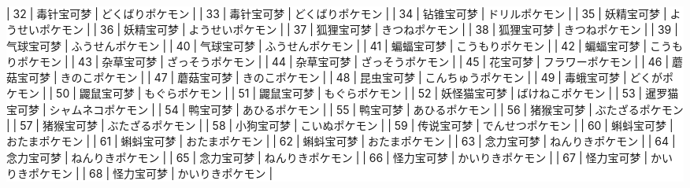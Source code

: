 | 32 | 毒针宝可梦 | どくばりポケモン |
| 33 | 毒针宝可梦 | どくばりポケモン |
| 34 | 钻锥宝可梦 | ドリルポケモン |
| 35 | 妖精宝可梦 | ようせいポケモン |
| 36 | 妖精宝可梦 | ようせいポケモン |
| 37 | 狐狸宝可梦 | きつねポケモン |
| 38 | 狐狸宝可梦 | きつねポケモン |
| 39 | 气球宝可梦 | ふうせんポケモン |
| 40 | 气球宝可梦 | ふうせんポケモン |
| 41 | 蝙蝠宝可梦 | こうもりポケモン |
| 42 | 蝙蝠宝可梦 | こうもりポケモン |
| 43 | 杂草宝可梦 | ざっそうポケモン |
| 44 | 杂草宝可梦 | ざっそうポケモン |
| 45 | 花宝可梦 | フラワーポケモン |
| 46 | 蘑菇宝可梦 | きのこポケモン |
| 47 | 蘑菇宝可梦 | きのこポケモン |
| 48 | 昆虫宝可梦 | こんちゅうポケモン |
| 49 | 毒蛾宝可梦 | どくがポケモン |
| 50 | 鼹鼠宝可梦 | もぐらポケモン |
| 51 | 鼹鼠宝可梦 | もぐらポケモン |
| 52 | 妖怪猫宝可梦 | ばけねこポケモン |
| 53 | 暹罗猫宝可梦 | シャムネコポケモン |
| 54 | 鸭宝可梦 | あひるポケモン |
| 55 | 鸭宝可梦 | あひるポケモン |
| 56 | 猪猴宝可梦 | ぶたざるポケモン |
| 57 | 猪猴宝可梦 | ぶたざるポケモン |
| 58 | 小狗宝可梦 | こいぬポケモン |
| 59 | 传说宝可梦 | でんせつポケモン |
| 60 | 蝌蚪宝可梦 | おたまポケモン |
| 61 | 蝌蚪宝可梦 | おたまポケモン |
| 62 | 蝌蚪宝可梦 | おたまポケモン |
| 63 | 念力宝可梦 | ねんりきポケモン |
| 64 | 念力宝可梦 | ねんりきポケモン |
| 65 | 念力宝可梦 | ねんりきポケモン |
| 66 | 怪力宝可梦 | かいりきポケモン |
| 67 | 怪力宝可梦 | かいりきポケモン |
| 68 | 怪力宝可梦 | かいりきポケモン |